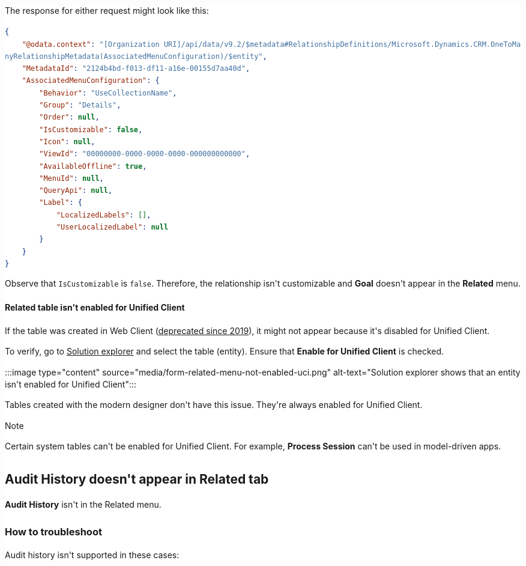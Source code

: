 The response for either request might look like this:

```json
{
    "@odata.context": "[Organization URI]/api/data/v9.2/$metadata#RelationshipDefinitions/Microsoft.Dynamics.CRM.OneToManyRelationshipMetadata(AssociatedMenuConfiguration)/$entity",
    "MetadataId": "2124b4bd-f013-df11-a16e-00155d7aa40d",
    "AssociatedMenuConfiguration": {
        "Behavior": "UseCollectionName",
        "Group": "Details",
        "Order": null,
        "IsCustomizable": false,
        "Icon": null,
        "ViewId": "00000000-0000-0000-0000-000000000000",
        "AvailableOffline": true,
        "MenuId": null,
        "QueryApi": null,
        "Label": {
            "LocalizedLabels": [],
            "UserLocalizedLabel": null
        }
    }
}
```

Observe that `IsCustomizable` is `false`. Therefore, the relationship isn't customizable and **Goal** doesn't appear in the **Related** menu.

#### Related table isn't enabled for Unified Client

If the table was created in Web Client ([deprecated since 2019](/power-platform/important-changes-coming#legacy-web-client-is-deprecated)), it might not appear because it's disabled for Unified Client.

To verify, go to [Solution explorer](../../maker/model-driven-apps/advanced-navigation.md#solution-explorer) and select the table (entity). Ensure that **Enable for Unified Client** is checked.

:::image type="content" source="media/form-related-menu-not-enabled-uci.png" alt-text="Solution explorer shows that an entity isn't enabled for Unified Client":::

Tables created with the modern designer don't have this issue. They're always enabled for Unified Client.

> [!NOTE]
> Certain system tables can't be enabled for Unified Client. For example, **Process Session** can't be used in model-driven apps.


## Audit History doesn't appear in Related tab

**Audit History** isn't in the Related menu.

### How to troubleshoot

Audit history isn't supported in these cases:
